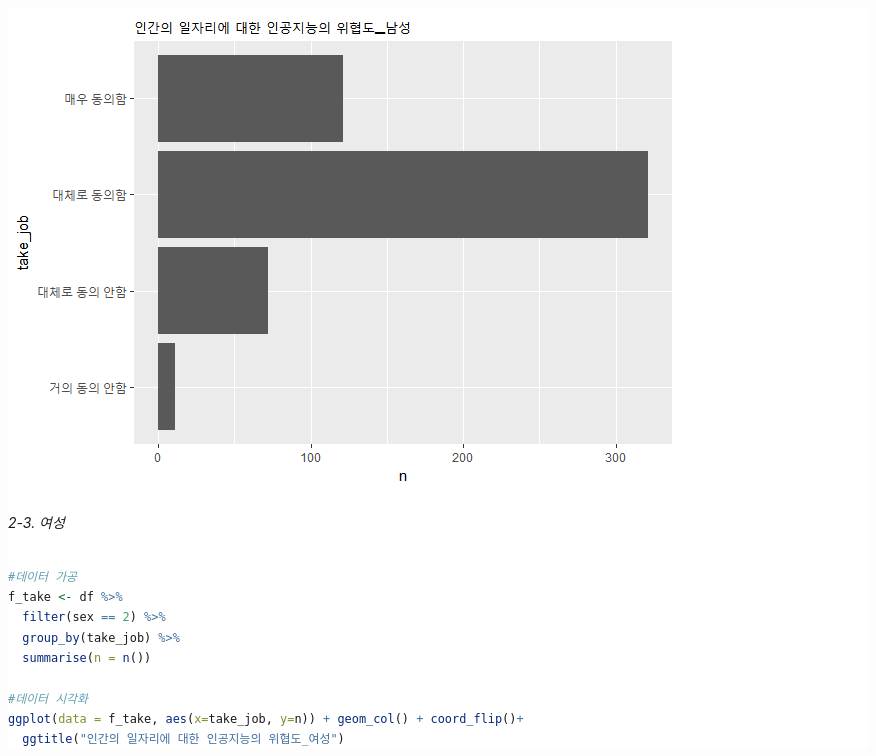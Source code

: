 ![](teamproject_files/figure-markdown_github/unnamed-chunk-9-1.png)

###### 2-3. 여성

``` r
#데이터 가공
f_take <- df %>% 
  filter(sex == 2) %>% 
  group_by(take_job) %>% 
  summarise(n = n())

#데이터 시각화
ggplot(data = f_take, aes(x=take_job, y=n)) + geom_col() + coord_flip()+
  ggtitle("인간의 일자리에 대한 인공지능의 위협도_여성")
```
